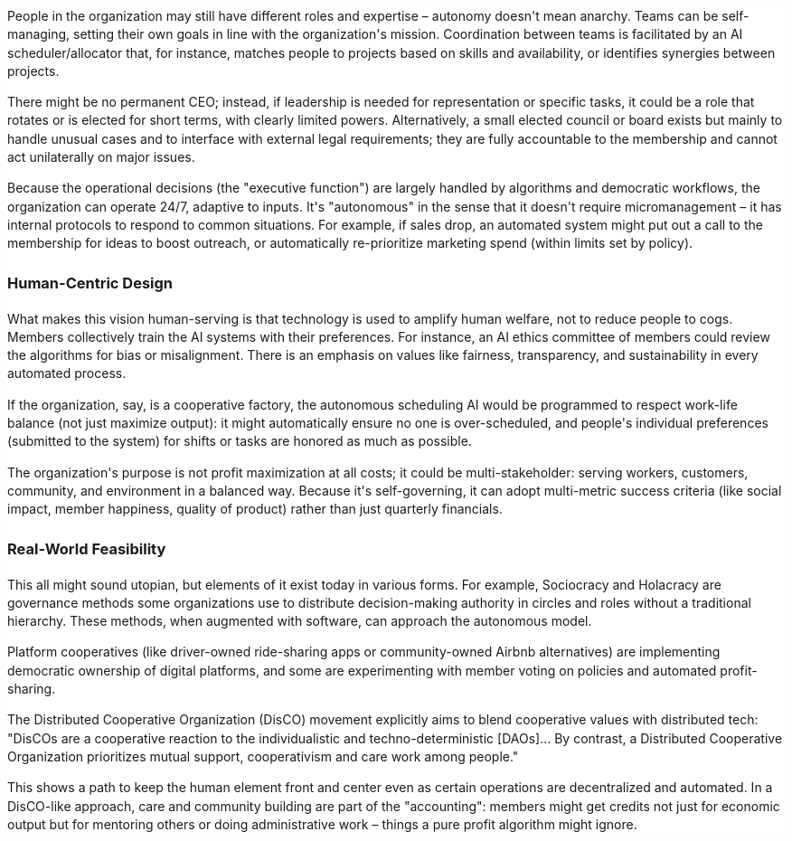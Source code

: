 People in the organization may still have different roles and expertise – autonomy doesn't mean anarchy. Teams can be self-managing, setting their own goals in line with the organization's mission. Coordination between teams is facilitated by an AI scheduler/allocator that, for instance, matches people to projects based on skills and availability, or identifies synergies between projects.

There might be no permanent CEO; instead, if leadership is needed for representation or specific tasks, it could be a role that rotates or is elected for short terms, with clearly limited powers. Alternatively, a small elected council or board exists but mainly to handle unusual cases and to interface with external legal requirements; they are fully accountable to the membership and cannot act unilaterally on major issues.

Because the operational decisions (the "executive function") are largely handled by algorithms and democratic workflows, the organization can operate 24/7, adaptive to inputs. It's "autonomous" in the sense that it doesn't require micromanagement – it has internal protocols to respond to common situations. For example, if sales drop, an automated system might put out a call to the membership for ideas to boost outreach, or automatically re-prioritize marketing spend (within limits set by policy).

### Human-Centric Design

What makes this vision human-serving is that technology is used to amplify human welfare, not to reduce people to cogs. Members collectively train the AI systems with their preferences. For instance, an AI ethics committee of members could review the algorithms for bias or misalignment. There is an emphasis on values like fairness, transparency, and sustainability in every automated process.

If the organization, say, is a cooperative factory, the autonomous scheduling AI would be programmed to respect work-life balance (not just maximize output): it might automatically ensure no one is over-scheduled, and people's individual preferences (submitted to the system) for shifts or tasks are honored as much as possible.

The organization's purpose is not profit maximization at all costs; it could be multi-stakeholder: serving workers, customers, community, and environment in a balanced way. Because it's self-governing, it can adopt multi-metric success criteria (like social impact, member happiness, quality of product) rather than just quarterly financials.

### Real-World Feasibility

This all might sound utopian, but elements of it exist today in various forms. For example, Sociocracy and Holacracy are governance methods some organizations use to distribute decision-making authority in circles and roles without a traditional hierarchy. These methods, when augmented with software, can approach the autonomous model.

Platform cooperatives (like driver-owned ride-sharing apps or community-owned Airbnb alternatives) are implementing democratic ownership of digital platforms, and some are experimenting with member voting on policies and automated profit-sharing.

The Distributed Cooperative Organization (DisCO) movement explicitly aims to blend cooperative values with distributed tech: "DisCOs are a cooperative reaction to the individualistic and techno-deterministic [DAOs]… By contrast, a Distributed Cooperative Organization prioritizes mutual support, cooperativism and care work among people."

This shows a path to keep the human element front and center even as certain operations are decentralized and automated. In a DisCO-like approach, care and community building are part of the "accounting": members might get credits not just for economic output but for mentoring others or doing administrative work – things a pure profit algorithm might ignore.
